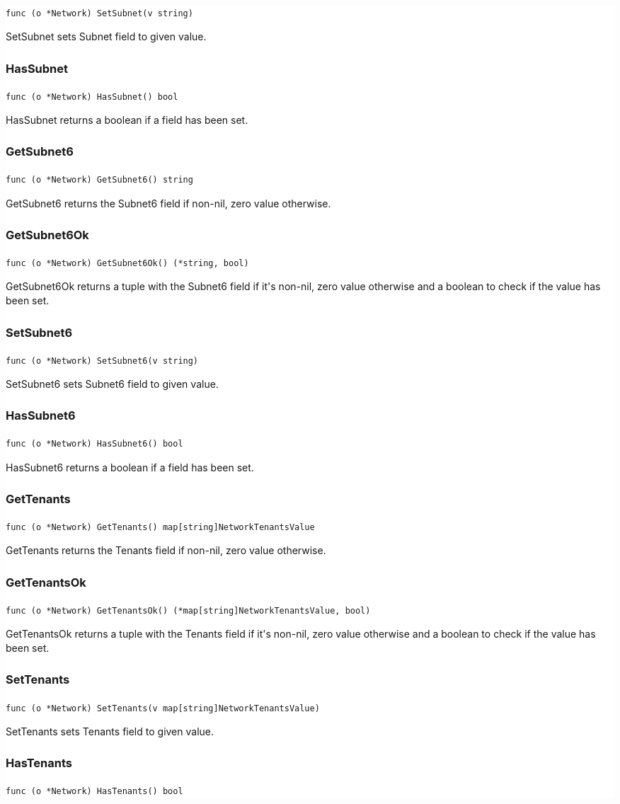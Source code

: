 `func (o *Network) SetSubnet(v string)`

SetSubnet sets Subnet field to given value.

### HasSubnet

`func (o *Network) HasSubnet() bool`

HasSubnet returns a boolean if a field has been set.

### GetSubnet6

`func (o *Network) GetSubnet6() string`

GetSubnet6 returns the Subnet6 field if non-nil, zero value otherwise.

### GetSubnet6Ok

`func (o *Network) GetSubnet6Ok() (*string, bool)`

GetSubnet6Ok returns a tuple with the Subnet6 field if it's non-nil, zero value otherwise
and a boolean to check if the value has been set.

### SetSubnet6

`func (o *Network) SetSubnet6(v string)`

SetSubnet6 sets Subnet6 field to given value.

### HasSubnet6

`func (o *Network) HasSubnet6() bool`

HasSubnet6 returns a boolean if a field has been set.

### GetTenants

`func (o *Network) GetTenants() map[string]NetworkTenantsValue`

GetTenants returns the Tenants field if non-nil, zero value otherwise.

### GetTenantsOk

`func (o *Network) GetTenantsOk() (*map[string]NetworkTenantsValue, bool)`

GetTenantsOk returns a tuple with the Tenants field if it's non-nil, zero value otherwise
and a boolean to check if the value has been set.

### SetTenants

`func (o *Network) SetTenants(v map[string]NetworkTenantsValue)`

SetTenants sets Tenants field to given value.

### HasTenants

`func (o *Network) HasTenants() bool`
